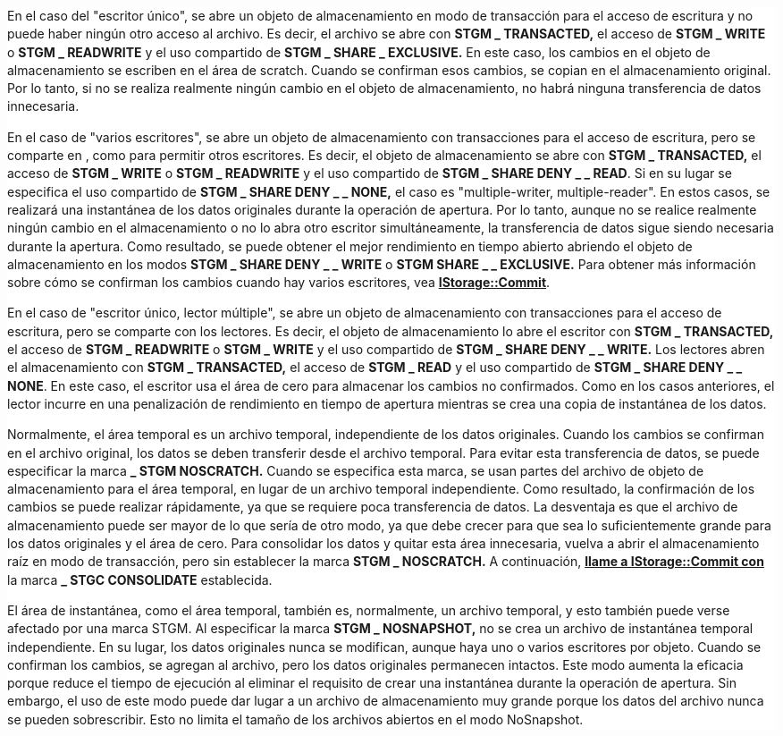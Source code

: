 En el caso del "escritor único", se abre un objeto de almacenamiento en modo de transacción para el acceso de escritura y no puede haber ningún otro acceso al archivo. Es decir, el archivo se abre con **STGM \_ TRANSACTED,** el acceso de **STGM \_ WRITE** o **STGM \_ READWRITE** y el uso compartido de **STGM \_ SHARE \_ EXCLUSIVE.** En este caso, los cambios en el objeto de almacenamiento se escriben en el área de scratch. Cuando se confirman esos cambios, se copian en el almacenamiento original. Por lo tanto, si no se realiza realmente ningún cambio en el objeto de almacenamiento, no habrá ninguna transferencia de datos innecesaria.

En el caso de "varios escritores", se abre un objeto de almacenamiento con transacciones para el acceso de escritura, pero se comparte en , como para permitir otros escritores. Es decir, el objeto de almacenamiento se abre con **STGM \_ TRANSACTED,** el acceso de **STGM \_ WRITE** o **STGM \_ READWRITE** y el uso compartido de **STGM \_ SHARE DENY \_ \_ READ**. Si en su lugar se especifica el uso compartido de **STGM \_ SHARE DENY \_ \_ NONE,** el caso es "multiple-writer, multiple-reader". En estos casos, se realizará una instantánea de los datos originales durante la operación de apertura. Por lo tanto, aunque no se realice realmente ningún cambio en el almacenamiento o no lo abra otro escritor simultáneamente, la transferencia de datos sigue siendo necesaria durante la apertura. Como resultado, se puede obtener el mejor rendimiento en tiempo abierto abriendo el objeto de almacenamiento en los modos **STGM \_ SHARE DENY \_ \_ WRITE** o **STGM SHARE \_ \_ EXCLUSIVE.** Para obtener más información sobre cómo se confirman los cambios cuando hay varios escritores, vea [**IStorage::Commit**](/windows/desktop/api/Objidl/nf-objidl-istorage-commit).

En el caso de "escritor único, lector múltiple", se abre un objeto de almacenamiento con transacciones para el acceso de escritura, pero se comparte con los lectores. Es decir, el objeto de almacenamiento lo abre el escritor con **STGM \_ TRANSACTED,** el acceso de **STGM \_ READWRITE** o **STGM \_ WRITE** y el uso compartido de **STGM \_ SHARE DENY \_ \_ WRITE.** Los lectores abren el almacenamiento con **STGM \_ TRANSACTED,** el acceso de **STGM \_ READ** y el uso compartido de **STGM \_ SHARE DENY \_ \_ NONE**. En este caso, el escritor usa el área de cero para almacenar los cambios no confirmados. Como en los casos anteriores, el lector incurre en una penalización de rendimiento en tiempo de apertura mientras se crea una copia de instantánea de los datos.

Normalmente, el área temporal es un archivo temporal, independiente de los datos originales. Cuando los cambios se confirman en el archivo original, los datos se deben transferir desde el archivo temporal. Para evitar esta transferencia de datos, se puede especificar la marca **\_ STGM NOSCRATCH.** Cuando se especifica esta marca, se usan partes del archivo de objeto de almacenamiento para el área temporal, en lugar de un archivo temporal independiente. Como resultado, la confirmación de los cambios se puede realizar rápidamente, ya que se requiere poca transferencia de datos. La desventaja es que el archivo de almacenamiento puede ser mayor de lo que sería de otro modo, ya que debe crecer para que sea lo suficientemente grande para los datos originales y el área de cero. Para consolidar los datos y quitar esta área innecesaria, vuelva a abrir el almacenamiento raíz en modo de transacción, pero sin establecer la marca **STGM \_ NOSCRATCH.** A continuación, [**llame a IStorage::Commit con**](/windows/desktop/api/Objidl/nf-objidl-istorage-commit) la marca **\_ STGC CONSOLIDATE** establecida.

El área de instantánea, como el área temporal, también es, normalmente, un archivo temporal, y esto también puede verse afectado por una marca STGM. Al especificar la marca **STGM \_ NOSNAPSHOT,** no se crea un archivo de instantánea temporal independiente. En su lugar, los datos originales nunca se modifican, aunque haya uno o varios escritores por objeto. Cuando se confirman los cambios, se agregan al archivo, pero los datos originales permanecen intactos. Este modo aumenta la eficacia porque reduce el tiempo de ejecución al eliminar el requisito de crear una instantánea durante la operación de apertura. Sin embargo, el uso de este modo puede dar lugar a un archivo de almacenamiento muy grande porque los datos del archivo nunca se pueden sobrescribir. Esto no limita el tamaño de los archivos abiertos en el modo NoSnapshot.
